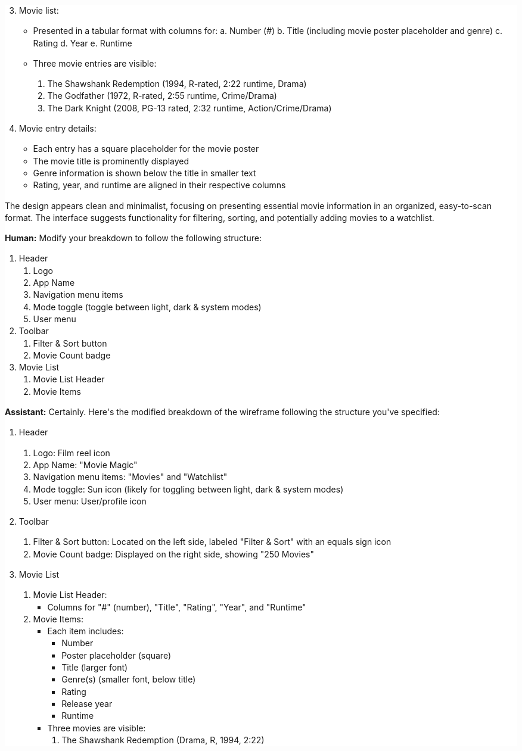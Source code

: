 3. Movie list:

   - Presented in a tabular format with columns for: a. Number (#) b. Title
     (including movie poster placeholder and genre) c. Rating d. Year e. Runtime

   - Three movie entries are visible:
     1. The Shawshank Redemption (1994, R-rated, 2:22 runtime, Drama)
     2. The Godfather (1972, R-rated, 2:55 runtime, Crime/Drama)
     3. The Dark Knight (2008, PG-13 rated, 2:32 runtime, Action/Crime/Drama)

4. Movie entry details:
   - Each entry has a square placeholder for the movie poster
   - The movie title is prominently displayed
   - Genre information is shown below the title in smaller text
   - Rating, year, and runtime are aligned in their respective columns

The design appears clean and minimalist, focusing on presenting essential movie
information in an organized, easy-to-scan format. The interface suggests
functionality for filtering, sorting, and potentially adding movies to a
watchlist.

**Human:** Modify your breakdown to follow the following structure:

1. Header
   1. Logo
   2. App Name
   3. Navigation menu items
   4. Mode toggle (toggle between light, dark & system modes)
   5. User menu
2. Toolbar
   1. Filter & Sort button
   2. Movie Count badge
3. Movie List
   1. Movie List Header
   2. Movie Items

**Assistant:** Certainly. Here's the modified breakdown of the wireframe
following the structure you've specified:

1. Header

   1. Logo: Film reel icon
   2. App Name: "Movie Magic"
   3. Navigation menu items: "Movies" and "Watchlist"
   4. Mode toggle: Sun icon (likely for toggling between light, dark & system
      modes)
   5. User menu: User/profile icon

2. Toolbar

   1. Filter & Sort button: Located on the left side, labeled "Filter & Sort"
      with an equals sign icon
   2. Movie Count badge: Displayed on the right side, showing "250 Movies"

3. Movie List

   1. Movie List Header:
      - Columns for "#" (number), "Title", "Rating", "Year", and "Runtime"
   2. Movie Items:
      - Each item includes:
        - Number
        - Poster placeholder (square)
        - Title (larger font)
        - Genre(s) (smaller font, below title)
        - Rating
        - Release year
        - Runtime
      - Three movies are visible:
        1. The Shawshank Redemption (Drama, R, 1994, 2:22)